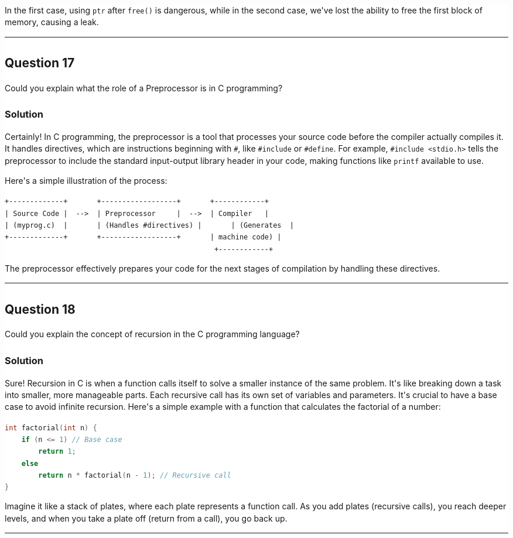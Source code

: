 In the first case, using `ptr` after `free()` is dangerous, while in the second case, we've lost the ability to free the first block of memory, causing a leak.

---

## Question 17
Could you explain what the role of a Preprocessor is in C programming?

### Solution
Certainly! In C programming, the preprocessor is a tool that processes your source code before the compiler actually compiles it. It handles directives, which are instructions beginning with `#`, like `#include` or `#define`. For example, `#include <stdio.h>` tells the preprocessor to include the standard input-output library header in your code, making functions like `printf` available to use.

Here's a simple illustration of the process:

```
+-------------+       +------------------+       +------------+
| Source Code |  -->  | Preprocessor     |  -->  | Compiler   |
| (myprog.c)  |       | (Handles #directives) |       | (Generates  |
+-------------+       +------------------+       | machine code) |
                                                  +------------+
```

The preprocessor effectively prepares your code for the next stages of compilation by handling these directives.

---

## Question 18
Could you explain the concept of recursion in the C programming language?

### Solution
Sure! Recursion in C is when a function calls itself to solve a smaller instance of the same problem. It's like breaking down a task into smaller, more manageable parts. Each recursive call has its own set of variables and parameters. It's crucial to have a base case to avoid infinite recursion. Here's a simple example with a function that calculates the factorial of a number:

```c
int factorial(int n) {
    if (n <= 1) // Base case
        return 1;
    else
        return n * factorial(n - 1); // Recursive call
}
```

Imagine it like a stack of plates, where each plate represents a function call. As you add plates (recursive calls), you reach deeper levels, and when you take a plate off (return from a call), you go back up.

---


